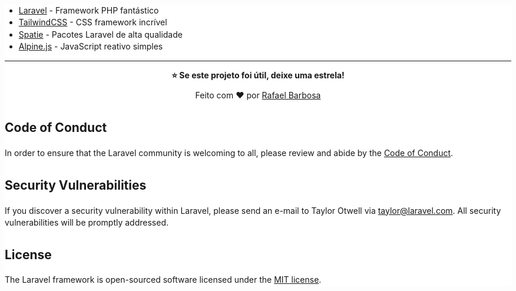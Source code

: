 - [Laravel](https://laravel.com) - Framework PHP fantástico
- [TailwindCSS](https://tailwindcss.com) - CSS framework incrível
- [Spatie](https://spatie.be) - Pacotes Laravel de alta qualidade
- [Alpine.js](https://alpinejs.dev) - JavaScript reativo simples

---

<div align="center">

**⭐ Se este projeto foi útil, deixe uma estrela!**

Feito com ❤️ por [Rafael Barbosa](https://github.com/seu-usuario)

</div>

## Code of Conduct

In order to ensure that the Laravel community is welcoming to all, please review and abide by the [Code of Conduct](https://laravel.com/docs/contributions#code-of-conduct).

## Security Vulnerabilities

If you discover a security vulnerability within Laravel, please send an e-mail to Taylor Otwell via [taylor@laravel.com](mailto:taylor@laravel.com). All security vulnerabilities will be promptly addressed.

## License

The Laravel framework is open-sourced software licensed under the [MIT license](https://opensource.org/licenses/MIT).
